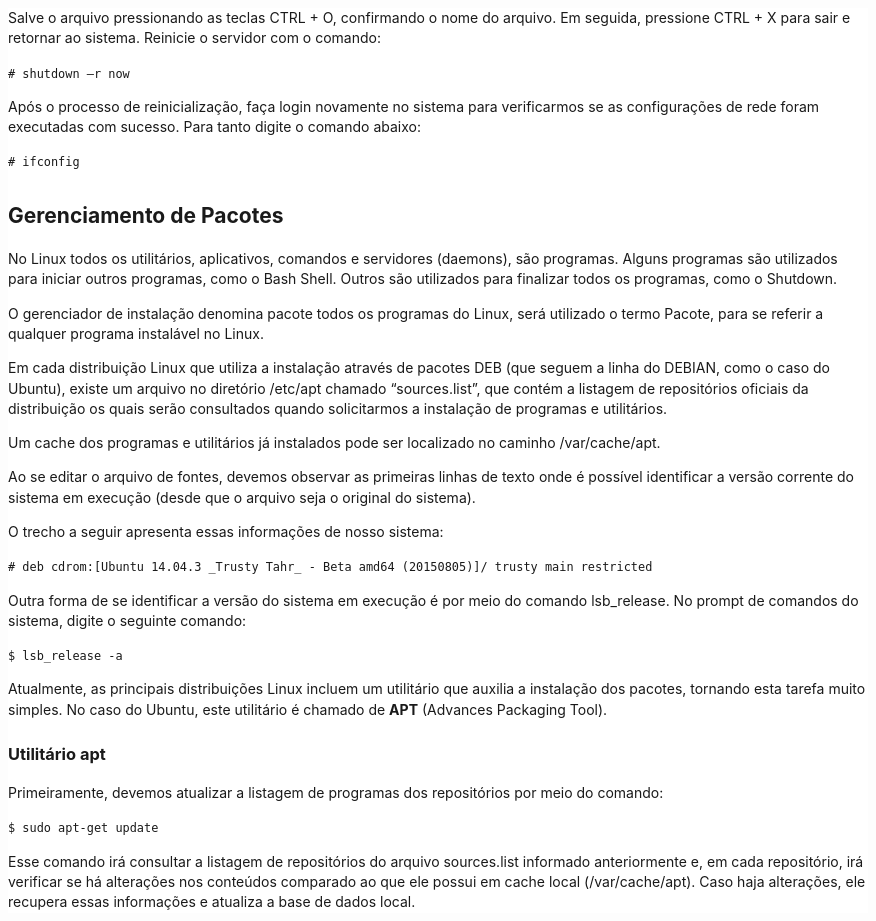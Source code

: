 Salve o arquivo pressionando as teclas CTRL + O, confirmando o nome do arquivo. Em seguida, pressione CTRL + X para sair e retornar ao sistema. Reinicie o servidor com o comando:
~~~~shell
# shutdown –r now
~~~~
Após o processo de reinicialização, faça login novamente no sistema para verificarmos se as configurações de rede foram executadas com sucesso. Para tanto digite o comando abaixo:
~~~~shell
# ifconfig
~~~~
## Gerenciamento de Pacotes

No Linux todos os utilitários, aplicativos, comandos e servidores (daemons), são programas. Alguns programas são utilizados para iniciar outros programas, como o Bash Shell. Outros são utilizados para finalizar todos os programas, como o Shutdown. 

O gerenciador de instalação denomina pacote todos os programas do Linux, será utilizado o termo Pacote, para se referir a qualquer programa instalável no Linux. 

Em cada distribuição Linux que utiliza a instalação através de pacotes DEB (que seguem a linha do DEBIAN, como o caso do Ubuntu), existe um arquivo no diretório /etc/apt chamado “sources.list”, que contém a listagem de repositórios oficiais da distribuição os quais serão consultados quando solicitarmos a instalação de programas e utilitários. 

Um cache dos programas e utilitários já instalados pode ser localizado no caminho /var/cache/apt. 

Ao se editar o arquivo de fontes, devemos observar as primeiras linhas de texto onde é possível identificar a versão corrente do sistema em execução (desde que o arquivo seja o original do sistema).

O trecho a seguir apresenta essas informações de nosso sistema:

    # deb cdrom:[Ubuntu 14.04.3 _Trusty Tahr_ - Beta amd64 (20150805)]/ trusty main restricted

Outra forma de se identificar a versão do sistema em execução é por meio do comando lsb_release. No prompt de comandos do sistema, digite o seguinte comando:

~~~~shell
$ lsb_release -a
~~~~

Atualmente, as principais distribuições Linux incluem um utilitário que auxilia a instalação dos pacotes, tornando esta tarefa muito simples. No caso do Ubuntu, este utilitário é chamado de **APT** (Advances Packaging Tool).

### Utilitário apt 
Primeiramente, devemos atualizar a listagem de programas dos repositórios por meio do comando:
~~~~shell
$ sudo apt-get update
~~~~
Esse comando irá consultar a listagem de repositórios do arquivo sources.list informado anteriormente e, em cada repositório, irá verificar se há alterações nos conteúdos comparado ao que ele possui em cache local (/var/cache/apt). Caso haja alterações, ele recupera essas informações e atualiza a base de dados local.
